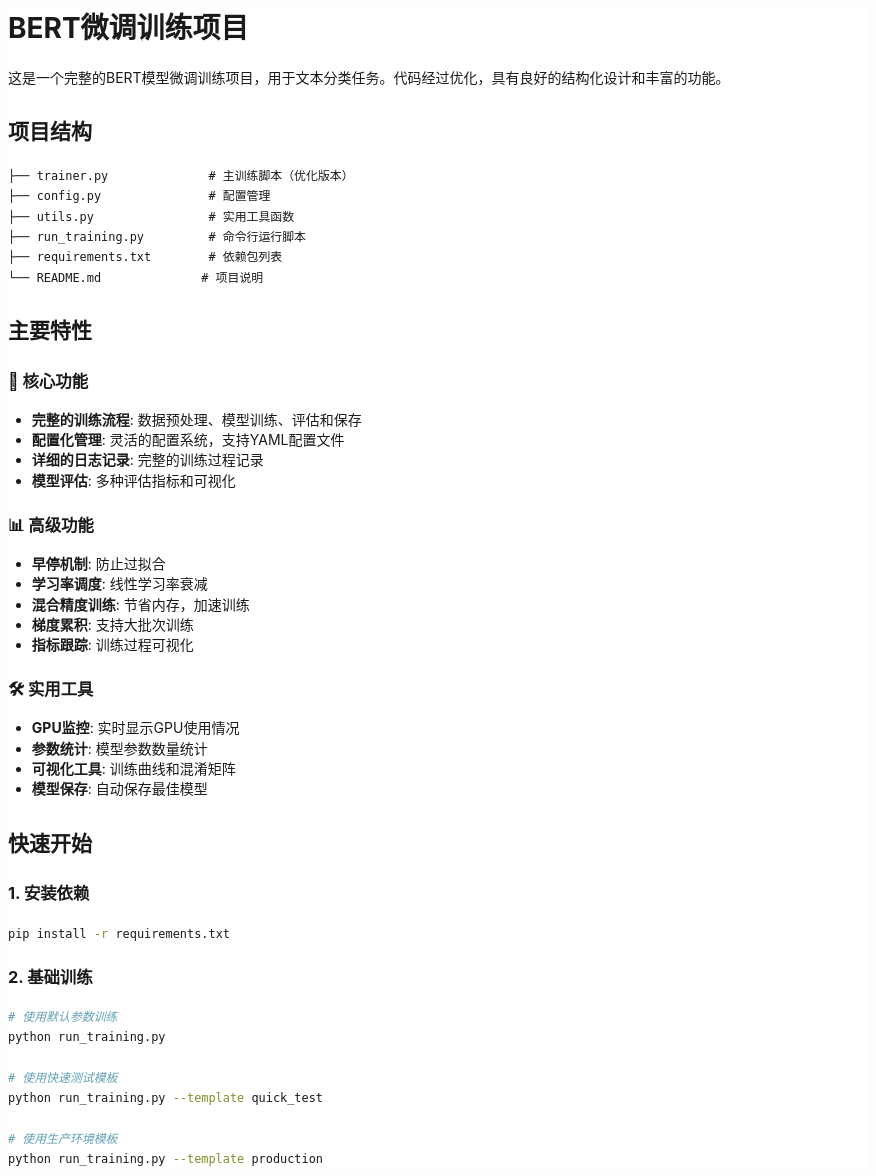 # BERT微调训练项目

这是一个完整的BERT模型微调训练项目，用于文本分类任务。代码经过优化，具有良好的结构化设计和丰富的功能。

## 项目结构

```
├── trainer.py              # 主训练脚本（优化版本）
├── config.py               # 配置管理
├── utils.py                # 实用工具函数
├── run_training.py         # 命令行运行脚本
├── requirements.txt        # 依赖包列表
└── README.md              # 项目说明
```

## 主要特性

### 🚀 核心功能
- **完整的训练流程**: 数据预处理、模型训练、评估和保存
- **配置化管理**: 灵活的配置系统，支持YAML配置文件
- **详细的日志记录**: 完整的训练过程记录
- **模型评估**: 多种评估指标和可视化

### 📊 高级功能
- **早停机制**: 防止过拟合
- **学习率调度**: 线性学习率衰减
- **混合精度训练**: 节省内存，加速训练
- **梯度累积**: 支持大批次训练
- **指标跟踪**: 训练过程可视化

### 🛠️ 实用工具
- **GPU监控**: 实时显示GPU使用情况
- **参数统计**: 模型参数数量统计
- **可视化工具**: 训练曲线和混淆矩阵
- **模型保存**: 自动保存最佳模型

## 快速开始

### 1. 安装依赖

```bash
pip install -r requirements.txt
```

### 2. 基础训练

```bash
# 使用默认参数训练
python run_training.py

# 使用快速测试模板
python run_training.py --template quick_test

# 使用生产环境模板
python run_training.py --template production
```
